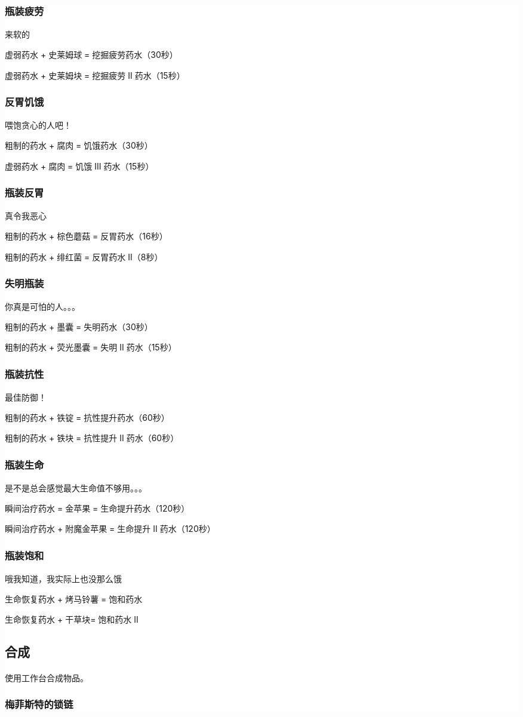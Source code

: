 ### 瓶装疲劳
来软的

虚弱药水 + 史莱姆球 = 挖掘疲劳药水（30秒）

虚弱药水 + 史莱姆块 = 挖掘疲劳 II 药水（15秒）

### 反胃饥饿
喂饱贪心的人吧！

粗制的药水 + 腐肉 = 饥饿药水（30秒）

虚弱药水 + 腐肉 = 饥饿 III 药水（15秒）

### 瓶装反胃
真令我恶心

粗制的药水 + 棕色蘑菇 = 反胃药水（16秒）

粗制的药水 + 绯红菌 = 反胃药水 II（8秒）

### 失明瓶装
你真是可怕的人。。。

粗制的药水 + 墨囊 = 失明药水（30秒）

粗制的药水 + 荧光墨囊 = 失明 II 药水（15秒）

### 瓶装抗性 
最佳防御！

粗制的药水 + 铁锭  = 抗性提升药水（60秒）

粗制的药水 + 铁块  = 抗性提升 II 药水（60秒）

### 瓶装生命
是不是总会感觉最大生命值不够用。。。

瞬间治疗药水 = 金苹果 = 生命提升药水（120秒）

瞬间治疗药水 + 附魔金苹果 = 生命提升 II 药水（120秒）

### 瓶装饱和

哦我知道，我实际上也没那么饿

生命恢复药水 + 烤马铃薯 = 饱和药水

生命恢复药水 + 干草块= 饱和药水 II


## 合成
使用工作台合成物品。

### 梅菲斯特的锁链
